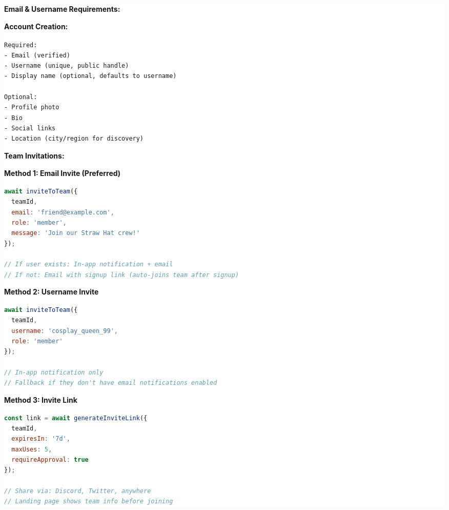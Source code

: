 **Email & Username Requirements:**

**Account Creation:**
```
Required:
- Email (verified)
- Username (unique, public handle)
- Display name (optional, defaults to username)

Optional:
- Profile photo
- Bio
- Social links
- Location (city/region for discovery)
```

**Team Invitations:**

**Method 1: Email Invite (Preferred)**
```javascript
await inviteToTeam({
  teamId,
  email: 'friend@example.com',
  role: 'member',
  message: 'Join our Straw Hat crew!'
});

// If user exists: In-app notification + email
// If not: Email with signup link (auto-joins team after signup)
```

**Method 2: Username Invite**
```javascript
await inviteToTeam({
  teamId,
  username: 'cosplay_queen_99',
  role: 'member'
});

// In-app notification only
// Fallback if they don't have email notifications enabled
```

**Method 3: Invite Link**
```javascript
const link = await generateInviteLink({
  teamId,
  expiresIn: '7d',
  maxUses: 5,
  requireApproval: true
});

// Share via: Discord, Twitter, anywhere
// Landing page shows team info before joining
```
